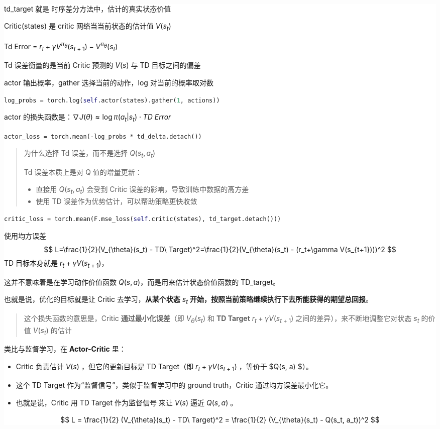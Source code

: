 td_target 就是 时序差分方法中，估计的真实状态价值

Critic(states) 是 critic 网络当当前状态的估计值 $V(s_t)$

Td Error = $r_t +\gamma V^{\pi_\theta}(s_{t+1})-V^{\pi_{\theta}}(s_t)$

Td 误差衡量的是当前 Critic 预测的 $V(s)$ 与 TD 目标之间的偏差



actor 输出概率，gather 选择当前的动作，log 对当前的概率取对数

```python
log_probs = torch.log(self.actor(states).gather(1, actions))
```



actor 的损失函数是：$\nabla J(\theta) \approx \log \pi(a_t|s_t) \cdot TD\ Error$

```
actor_loss = torch.mean(-log_probs * td_delta.detach())
```



> 为什么选择 Td 误差，而不是选择 $Q(s_t, a_t)$
>
> Td 误差本质上是对 Q 值的增量更新：
>
> - 直接用 $Q(s_t,a_t)$ 会受到 Critic 误差的影响，导致训练中数据的高方差
> - 使用 TD 误差作为优势估计，可以帮助策略更快收敛



```python
critic_loss = torch.mean(F.mse_loss(self.critic(states), td_target.detach()))
```

使用均方误差
$$
L=\frac{1}{2}(V_{\theta}(s_t) - TD\ Target)^2=\frac{1}{2}(V_{\theta}(s_t) - (r_t+\gamma V(s_{t+1})))^2
$$
TD 目标本身就是 $r_t+\gamma V(s_{t+1})$，

这并不意味着是在学习动作价值函数 $Q(s,a)$，而是用来估计状态价值函数的 TD_target。

也就是说，优化的目标就是让 Critic 去学习，**从某个状态** $s_t$ **开始，按照当前策略继续执行下去所能获得的期望总回报**。

> 这个损失函数的意思是，Critic **通过最小化误差**（即 $V_{\theta}(s_t)$ 和 **TD Target** $r_t + \gamma V(s_{t+1})$ 之间的差异），来不断地调整它对状态 $s_t$ 的价值 $V(s_t)$ 的估计
>



类比与监督学习，在 **Actor-Critic** 里：

- Critic 负责估计 $V(s)$ ，但它的更新目标是 TD Target（即 $r_t + \gamma V(s_{t+1})$ ，等价于 $Q(s, a) $）。

- 这个 TD Target 作为“监督信号”，类似于监督学习中的 ground truth，Critic 通过均方误差最小化它。
- 也就是说，Critic 用 TD Target 作为监督信号 来让 $V(s)$ 逼近 $Q(s, a)$ 。

$$
L = \frac{1}{2} (V_{\theta}(s_t) - TD\ Target)^2 = \frac{1}{2} (V_{\theta}(s_t) - Q(s_t, a_t))^2
$$
